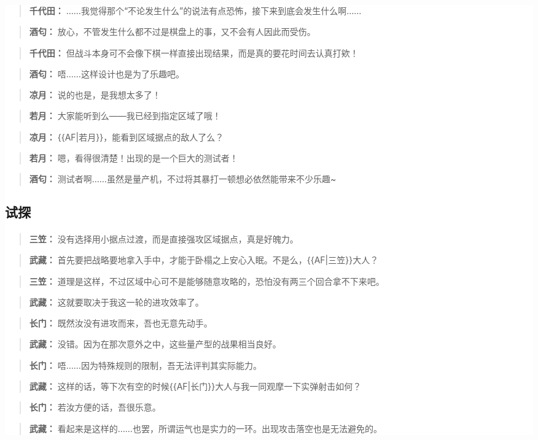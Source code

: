 > **千代田：**
> ……我觉得那个“不论发生什么”的说法有点恐怖，接下来到底会发生什么啊……

> **酒匂：**
> 放心，不管发生什么都不过是棋盘上的事，又不会有人因此而受伤。

> **千代田：**
> 但战斗本身可不会像下棋一样直接出现结果，而是真的要花时间去认真打欸！

> **酒匂：**
> 唔……这样设计也是为了乐趣吧。

> **凉月：**
> 说的也是，是我想太多了！

> **若月：**
> 大家能听到么——我已经到指定区域了哦！

> **凉月：**
> {{AF|若月}}，能看到区域据点的敌人了么？

> **若月：**
> 嗯，看得很清楚！出现的是一个巨大的测试者！

> **酒匂：**
> 测试者啊……虽然是量产机，不过将其暴打一顿想必依然能带来不少乐趣~

## 试探

> **三笠：**
> 没有选择用小据点过渡，而是直接强攻区域据点，真是好魄力。

> **武藏：**
> 首先要把战略要地拿入手中，才能于卧榻之上安心入眠。不是么，{{AF|三笠}}大人？

> **三笠：**
> 道理是这样，不过区域中心可不是能够随意攻略的，恐怕没有两三个回合拿不下来吧。

> **武藏：**
> 这就要取决于我这一轮的进攻效率了。

> **长门：**
> 既然汝没有进攻而来，吾也无意先动手。

> **武藏：**
> 没错。因为在那次意外之中，这些量产型的战果相当良好。

> **长门：**
> 唔……因为特殊规则的限制，吾无法评判其实际能力。

> **武藏：**
> 这样的话，等下次有空的时候{{AF|长门}}大人与我一同观摩一下实弹射击如何？

> **长门：**
> 若汝方便的话，吾很乐意。

> **武藏：**
> 看起来是这样的……也罢，所谓运气也是实力的一环。出现攻击落空也是无法避免的。
